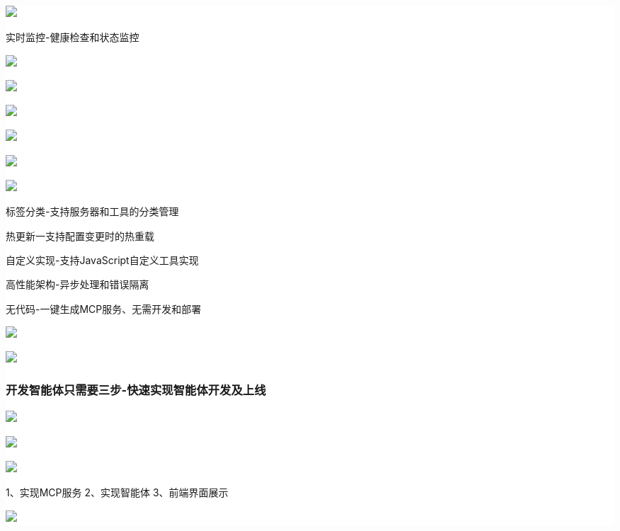 
![](https://web-api.textin.com/ocr_image/external/fb2827387a9e7515.jpg)

实时监控-健康检查和状态监控


![](https://web-api.textin.com/ocr_image/external/84a15aa3f19ed227.jpg)


![](https://web-api.textin.com/ocr_image/external/a7b9b3a94ee59d54.jpg)


![](https://web-api.textin.com/ocr_image/external/0609d21d43ab5136.jpg)


![](https://web-api.textin.com/ocr_image/external/c2220c645bd52ebf.jpg)


![](https://web-api.textin.com/ocr_image/external/0107057a9c9ce20b.jpg)


![](https://web-api.textin.com/ocr_image/external/3cf4dd3206a23524.jpg)

标签分类-支持服务器和工具的分类管理

热更新一支持配置变更时的热重载

自定义实现-支持JavaScript自定义工具实现

高性能架构-异步处理和错误隔离

无代码-一键生成MCP服务、无需开发和部署


![](https://web-api.textin.com/ocr_image/external/2df60041f48d75ab.jpg)


![](https://web-api.textin.com/ocr_image/external/b0f14605a9a29fbc.jpg)

### 开发智能体只需要三步-快速实现智能体开发及上线


![](https://web-api.textin.com/ocr_image/external/0ed8aa604f796c4f.jpg)


![](https://web-api.textin.com/ocr_image/external/aa8277b46ee9d255.jpg)


![](https://web-api.textin.com/ocr_image/external/d4745fd721eb2ac6.jpg)

1、实现MCP服务 2、实现智能体 3、前端界面展示






![](https://web-api.textin.com/ocr_image/external/5fc292882bff5d26.jpg)

